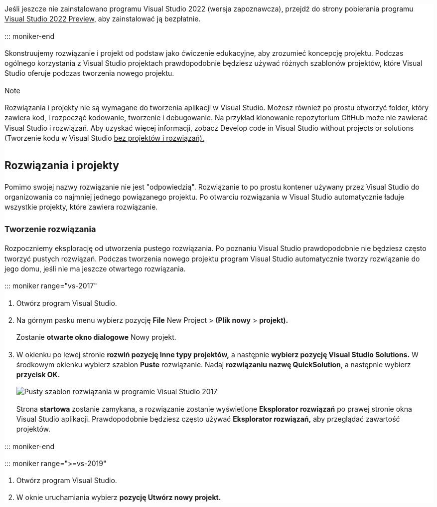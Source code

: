 Jeśli jeszcze nie zainstalowano programu Visual Studio 2022 (wersja zapoznawcza), przejdź do strony pobierania programu [Visual Studio 2022 Preview,](https://visualstudio.microsoft.com/vs/preview/vs2022) aby zainstalować ją bezpłatnie.

::: moniker-end

Skonstruujemy rozwiązanie i projekt od podstaw jako ćwiczenie edukacyjne, aby zrozumieć koncepcję projektu. Podczas ogólnego korzystania z Visual Studio projektach prawdopodobnie będziesz używać różnych  szablonów projektów, które Visual Studio oferuje podczas tworzenia nowego projektu.

> [!NOTE]
> Rozwiązania i projekty nie są wymagane do tworzenia aplikacji w Visual Studio. Możesz również po prostu otworzyć folder, który zawiera kod, i rozpocząć kodowanie, tworzenie i debugowanie. Na przykład klonowanie repozytorium [GitHub](https://github.com/) może nie zawierać Visual Studio i rozwiązań. Aby uzyskać więcej informacji, zobacz Develop code in Visual Studio without projects or solutions (Tworzenie kodu w Visual Studio [bez projektów i rozwiązań).](../ide/develop-code-in-visual-studio-without-projects-or-solutions.md)

## <a name="solutions-and-projects"></a>Rozwiązania i projekty

Pomimo swojej nazwy rozwiązanie nie jest "odpowiedzią". Rozwiązanie to po prostu kontener używany przez Visual Studio do organizowania co najmniej jednego powiązanego projektu. Po otwarciu rozwiązania w Visual Studio automatycznie ładuje wszystkie projekty, które zawiera rozwiązanie.

### <a name="create-a-solution"></a>Tworzenie rozwiązania

Rozpoczniemy eksplorację od utworzenia pustego rozwiązania. Po poznaniu Visual Studio prawdopodobnie nie będziesz często tworzyć pustych rozwiązań. Podczas tworzenia nowego projektu program Visual Studio automatycznie tworzy rozwiązanie do jego domu, jeśli nie ma jeszcze otwartego rozwiązania.

::: moniker range="vs-2017"

1. Otwórz program Visual Studio.

1. Na górnym pasku menu wybierz pozycję **File** New Project > **(Plik nowy** > **projekt).**

   Zostanie **otwarte okno dialogowe** Nowy projekt.

1. W okienku po lewej stronie **rozwiń pozycję Inne typy projektów,** a następnie **wybierz pozycję Visual Studio Solutions.** W środkowym okienku wybierz szablon **Puste** rozwiązanie. Nadaj **rozwiązaniu nazwę QuickSolution**, a następnie wybierz **przycisk OK.**

   ![Pusty szablon rozwiązania w programie Visual Studio 2017](media/tutorial-projects-new-solution.png "Szablon Puste rozwiązanie w Visual Studio 2017 r.")

   Strona **startowa** zostanie zamykana, a rozwiązanie zostanie wyświetlone **Eksplorator rozwiązań** po prawej stronie okna Visual Studio aplikacji. Prawdopodobnie będziesz często używać **Eksplorator rozwiązań,** aby przeglądać zawartość projektów.

::: moniker-end

::: moniker range=">=vs-2019"

1. Otwórz program Visual Studio.

2. W oknie uruchamiania wybierz **pozycję Utwórz nowy projekt.**
